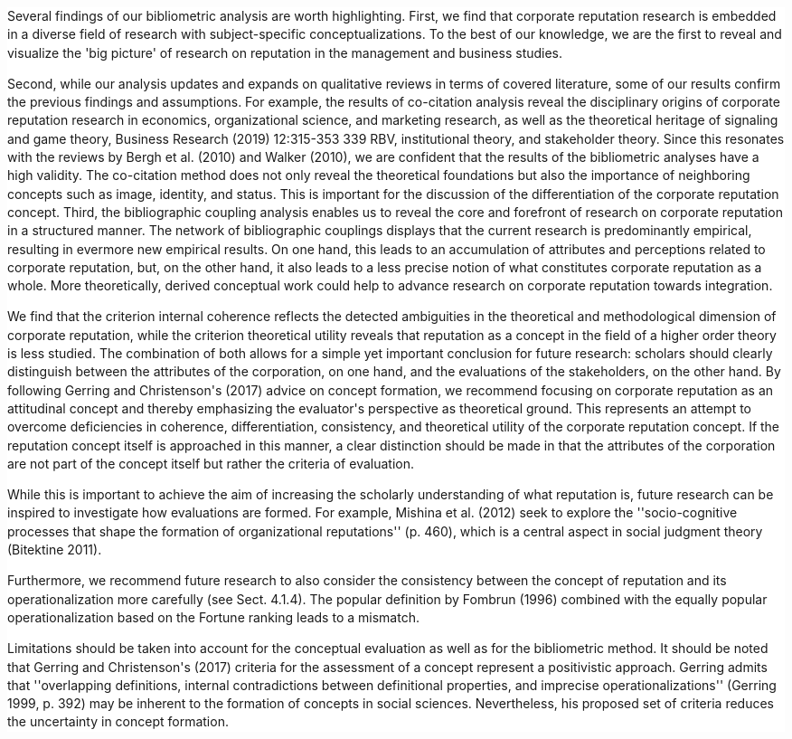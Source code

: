Several findings of our bibliometric analysis are worth highlighting. First, we find that corporate reputation research is embedded in a diverse field of research with subject-specific conceptualizations. To the best of our knowledge, we are the first to reveal and visualize the 'big picture' of research on reputation in the management and business studies.

Second, while our analysis updates and expands on qualitative reviews in terms of covered literature, some of our results confirm the previous findings and assumptions. For example, the results of co-citation analysis reveal the disciplinary origins of corporate reputation research in economics, organizational science, and marketing research, as well as the theoretical heritage of signaling and game theory, Business Research (2019) 12:315-353 339 RBV, institutional theory, and stakeholder theory. Since this resonates with the reviews by Bergh et al. (2010) and Walker (2010), we are confident that the results of the bibliometric analyses have a high validity. The co-citation method does not only reveal the theoretical foundations but also the importance of neighboring concepts such as image, identity, and status. This is important for the discussion of the differentiation of the corporate reputation concept. Third, the bibliographic coupling analysis enables us to reveal the core and forefront of research on corporate reputation in a structured manner. The network of bibliographic couplings displays that the current research is predominantly empirical, resulting in evermore new empirical results. On one hand, this leads to an accumulation of attributes and perceptions related to corporate reputation, but, on the other hand, it also leads to a less precise notion of what constitutes corporate reputation as a whole. More theoretically, derived conceptual work could help to advance research on corporate reputation towards integration.

We find that the criterion internal coherence reflects the detected ambiguities in the theoretical and methodological dimension of corporate reputation, while the criterion theoretical utility reveals that reputation as a concept in the field of a higher order theory is less studied. The combination of both allows for a simple yet important conclusion for future research: scholars should clearly distinguish between the attributes of the corporation, on one hand, and the evaluations of the stakeholders, on the other hand. By following Gerring and Christenson's (2017) advice on concept formation, we recommend focusing on corporate reputation as an attitudinal concept and thereby emphasizing the evaluator's perspective as theoretical ground. This represents an attempt to overcome deficiencies in coherence, differentiation, consistency, and theoretical utility of the corporate reputation concept. If the reputation concept itself is approached in this manner, a clear distinction should be made in that the attributes of the corporation are not part of the concept itself but rather the criteria of evaluation.

While this is important to achieve the aim of increasing the scholarly understanding of what reputation is, future research can be inspired to investigate how evaluations are formed. For example, Mishina et al. (2012) seek to explore the ''socio-cognitive processes that shape the formation of organizational reputations'' (p. 460), which is a central aspect in social judgment theory (Bitektine 2011).

Furthermore, we recommend future research to also consider the consistency between the concept of reputation and its operationalization more carefully (see Sect. 4.1.4). The popular definition by Fombrun (1996) combined with the equally popular operationalization based on the Fortune ranking leads to a mismatch.

Limitations should be taken into account for the conceptual evaluation as well as for the bibliometric method. It should be noted that Gerring and Christenson's (2017) criteria for the assessment of a concept represent a positivistic approach. Gerring admits that ''overlapping definitions, internal contradictions between definitional properties, and imprecise operationalizations'' (Gerring 1999, p. 392) may be inherent to the formation of concepts in social sciences. Nevertheless, his proposed set of criteria reduces the uncertainty in concept formation.
